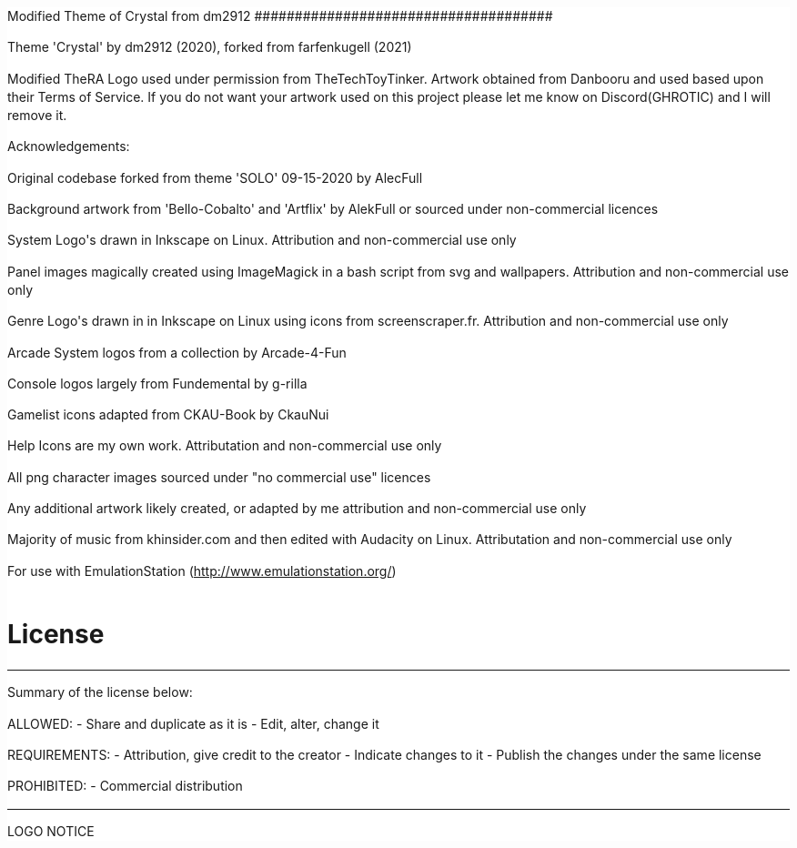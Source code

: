 Modified Theme of Crystal from dm2912
#####################################

Theme 'Crystal' by dm2912 (2020), forked from farfenkugell (2021)

Modified TheRA Logo used under permission from TheTechToyTinker. Artwork obtained from Danbooru and used based upon their Terms of Service.
If you do not want your artwork used on this project please let me know on Discord(GHROTIC) and I will remove it.

Acknowledgements:

Original codebase forked from theme 'SOLO' 09-15-2020 by AlecFull

Background artwork from 'Bello-Cobalto' and 'Artflix' by AlekFull or sourced under non-commercial licences

System Logo's drawn in Inkscape on Linux. Attribution and non-commercial use only

Panel images magically created using ImageMagick in a bash script from svg and wallpapers. Attribution and non-commercial use only

Genre Logo's drawn in in Inkscape on Linux using icons from screenscraper.fr. Attribution and non-commercial use only

Arcade System logos from a collection by Arcade-4-Fun

Console logos largely from Fundemental by g-rilla

Gamelist icons adapted from CKAU-Book by CkauNui

Help Icons are my own work. Attributation and non-commercial use only

All png character images sourced under "no commercial use" licences

Any additional artwork likely created, or adapted by me attribution and non-commercial use only

Majority of music from khinsider.com and then edited with Audacity on Linux. Attributation and non-commercial use only

For use with EmulationStation (http://www.emulationstation.org/)

License
=======

-------------------------------------------------------------------------

Summary of the license below:

ALLOWED:      - Share and duplicate as it is
              - Edit, alter, change it

REQUIREMENTS: - Attribution, give credit to the creator
              - Indicate changes to it
              - Publish the changes under the same license

PROHIBITED:   - Commercial distribution

-------------------------------------------------------------------------

LOGO NOTICE
